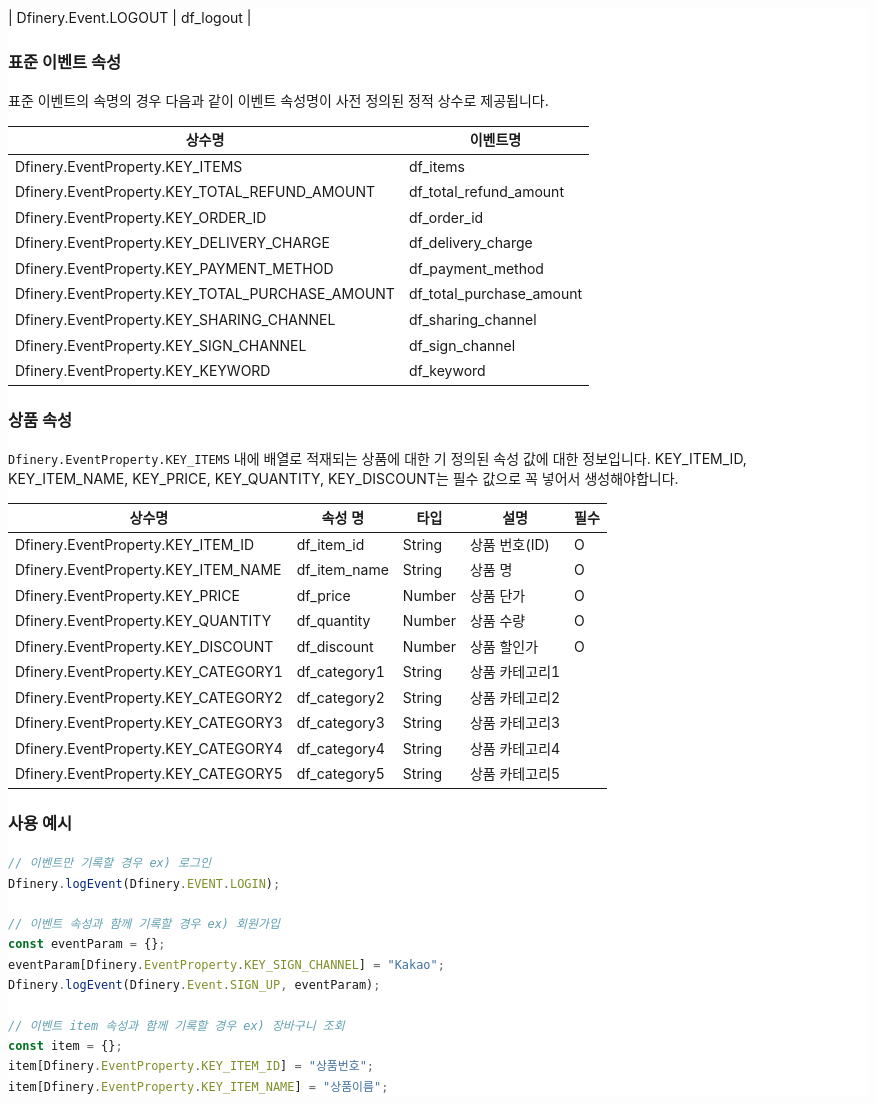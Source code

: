 | Dfinery.Event.LOGOUT               | df_logout               |

### 표준 이벤트 속성

표준 이벤트의 속명의 경우 다음과 같이 이벤트 속성명이 사전 정의된 정적 상수로 제공됩니다.

| 상수명                                          | 이벤트명                 |
| ----------------------------------------------- | ------------------------ |
| Dfinery.EventProperty.KEY_ITEMS                 | df_items                 |
| Dfinery.EventProperty.KEY_TOTAL_REFUND_AMOUNT   | df_total_refund_amount   |
| Dfinery.EventProperty.KEY_ORDER_ID              | df_order_id              |
| Dfinery.EventProperty.KEY_DELIVERY_CHARGE       | df_delivery_charge       |
| Dfinery.EventProperty.KEY_PAYMENT_METHOD        | df_payment_method        |
| Dfinery.EventProperty.KEY_TOTAL_PURCHASE_AMOUNT | df_total_purchase_amount |
| Dfinery.EventProperty.KEY_SHARING_CHANNEL       | df_sharing_channel       |
| Dfinery.EventProperty.KEY_SIGN_CHANNEL          | df_sign_channel          |
| Dfinery.EventProperty.KEY_KEYWORD               | df_keyword               |

### 상품 속성

`Dfinery.EventProperty.KEY_ITEMS` 내에 배열로 적재되는 상품에 대한 기 정의된 속성 값에 대한 정보입니다.
KEY_ITEM_ID, KEY_ITEM_NAME, KEY_PRICE, KEY_QUANTITY, KEY_DISCOUNT는 필수 값으로 꼭 넣어서 생성해야합니다.

| 상수명                              | 속성 명      | 타입   | 설명           | 필수 |
| ----------------------------------- | ------------ | ------ | -------------- | ---- |
| Dfinery.EventProperty.KEY_ITEM_ID   | df_item_id   | String | 상품 번호(ID)  | O    |
| Dfinery.EventProperty.KEY_ITEM_NAME | df_item_name | String | 상품 명        | O    |
| Dfinery.EventProperty.KEY_PRICE     | df_price     | Number | 상품 단가      | O    |
| Dfinery.EventProperty.KEY_QUANTITY  | df_quantity  | Number | 상품 수량      | O    |
| Dfinery.EventProperty.KEY_DISCOUNT  | df_discount  | Number | 상품 할인가    | O    |
| Dfinery.EventProperty.KEY_CATEGORY1 | df_category1 | String | 상품 카테고리1 |      |
| Dfinery.EventProperty.KEY_CATEGORY2 | df_category2 | String | 상품 카테고리2 |      |
| Dfinery.EventProperty.KEY_CATEGORY3 | df_category3 | String | 상품 카테고리3 |      |
| Dfinery.EventProperty.KEY_CATEGORY4 | df_category4 | String | 상품 카테고리4 |      |
| Dfinery.EventProperty.KEY_CATEGORY5 | df_category5 | String | 상품 카테고리5 |      |

### 사용 예시

```javascript
// 이벤트만 기록할 경우 ex) 로그인
Dfinery.logEvent(Dfinery.EVENT.LOGIN);

// 이벤트 속성과 함께 기록할 경우 ex) 회원가입
const eventParam = {};
eventParam[Dfinery.EventProperty.KEY_SIGN_CHANNEL] = "Kakao";
Dfinery.logEvent(Dfinery.Event.SIGN_UP, eventParam);

// 이벤트 item 속성과 함께 기록할 경우 ex) 장바구니 조회
const item = {};
item[Dfinery.EventProperty.KEY_ITEM_ID] = "상품번호";
item[Dfinery.EventProperty.KEY_ITEM_NAME] = "상품이름";
```